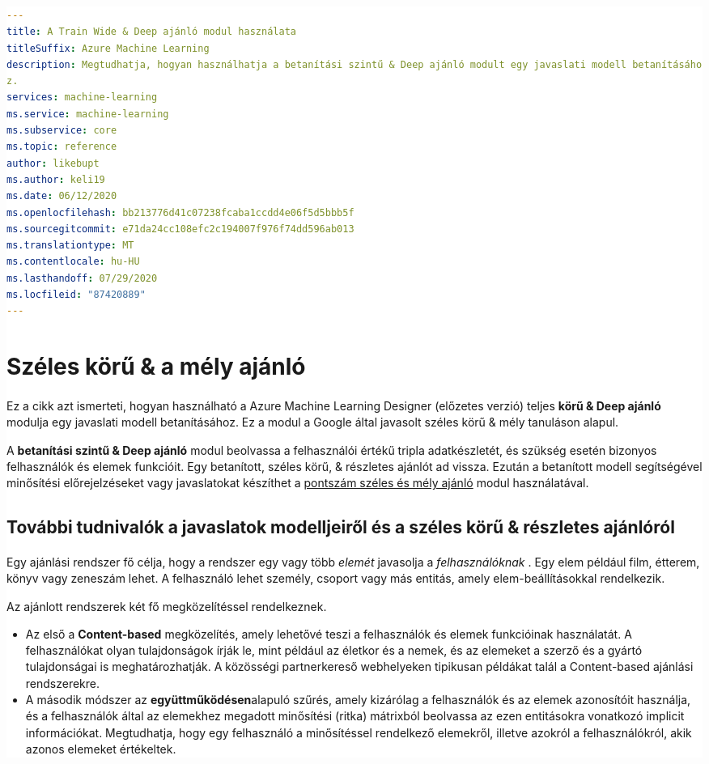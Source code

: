 ```yaml
---
title: A Train Wide & Deep ajánló modul használata
titleSuffix: Azure Machine Learning
description: Megtudhatja, hogyan használhatja a betanítási szintű & Deep ajánló modult egy javaslati modell betanításához.
services: machine-learning
ms.service: machine-learning
ms.subservice: core
ms.topic: reference
author: likebupt
ms.author: keli19
ms.date: 06/12/2020
ms.openlocfilehash: bb213776d41c07238fcaba1ccdd4e06f5d5bbb5f
ms.sourcegitcommit: e71da24cc108efc2c194007f976f74dd596ab013
ms.translationtype: MT
ms.contentlocale: hu-HU
ms.lasthandoff: 07/29/2020
ms.locfileid: "87420889"
---
```

# <a name="train-wide--deep-recommender"></a>Széles körű & a mély ajánló
Ez a cikk azt ismerteti, hogyan használható a Azure Machine Learning Designer (előzetes verzió) teljes **körű & Deep ajánló** modulja egy javaslati modell betanításához. Ez a modul a Google által javasolt széles körű & mély tanuláson alapul.

A **betanítási szintű & Deep ajánló** modul beolvassa a felhasználói értékű tripla adatkészletét, és szükség esetén bizonyos felhasználók és elemek funkcióit. Egy betanított, széles körű, & részletes ajánlót ad vissza.  Ezután a betanított modell segítségével minősítési előrejelzéseket vagy javaslatokat készíthet a [pontszám széles és mély ajánló](score-wide-and-deep-recommender.md) modul használatával.  

## <a name="more-about-recommendation-models-and-the-wide--deep-recommender"></a>További tudnivalók a javaslatok modelljeiről és a széles körű & részletes ajánlóról  

Egy ajánlási rendszer fő célja, hogy a rendszer egy vagy több *elemét* javasolja a *felhasználóknak* . Egy elem például film, étterem, könyv vagy zeneszám lehet. A felhasználó lehet személy, csoport vagy más entitás, amely elem-beállításokkal rendelkezik.  

Az ajánlott rendszerek két fő megközelítéssel rendelkeznek. 

+ Az első a **Content-based** megközelítés, amely lehetővé teszi a felhasználók és elemek funkcióinak használatát. A felhasználókat olyan tulajdonságok írják le, mint például az életkor és a nemek, és az elemeket a szerző és a gyártó tulajdonságai is meghatározhatják. A közösségi partnerkereső webhelyeken tipikusan példákat talál a Content-based ajánlási rendszerekre. 
+ A második módszer az **együttműködésen**alapuló szűrés, amely kizárólag a felhasználók és az elemek azonosítóit használja, és a felhasználók által az elemekhez megadott minősítési (ritka) mátrixból beolvassa az ezen entitásokra vonatkozó implicit információkat. Megtudhatja, hogy egy felhasználó a minősítéssel rendelkező elemekről, illetve azokról a felhasználókról, akik azonos elemeket értékeltek.  
